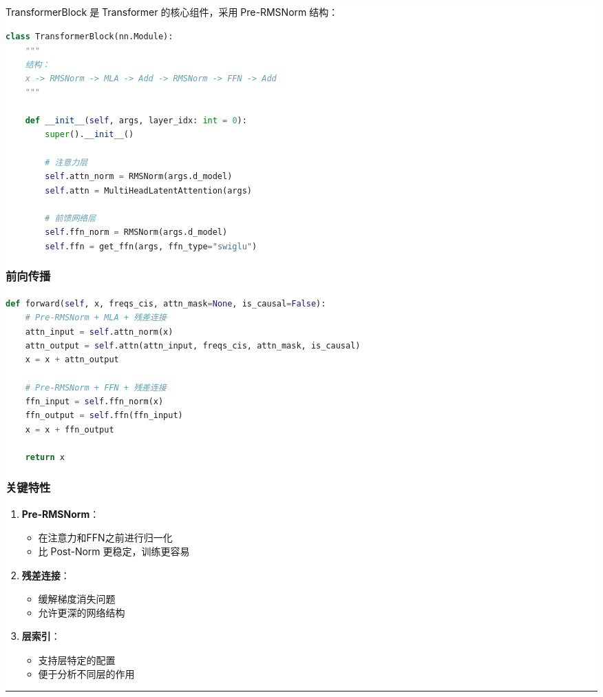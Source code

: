TransformerBlock 是 Transformer 的核心组件，采用 Pre-RMSNorm 结构：

```python
class TransformerBlock(nn.Module):
    """
    结构：
    x -> RMSNorm -> MLA -> Add -> RMSNorm -> FFN -> Add
    """
    
    def __init__(self, args, layer_idx: int = 0):
        super().__init__()
        
        # 注意力层
        self.attn_norm = RMSNorm(args.d_model)
        self.attn = MultiHeadLatentAttention(args)
        
        # 前馈网络层
        self.ffn_norm = RMSNorm(args.d_model)
        self.ffn = get_ffn(args, ffn_type="swiglu")
```

### 前向传播

```python
def forward(self, x, freqs_cis, attn_mask=None, is_causal=False):
    # Pre-RMSNorm + MLA + 残差连接
    attn_input = self.attn_norm(x)
    attn_output = self.attn(attn_input, freqs_cis, attn_mask, is_causal)
    x = x + attn_output
    
    # Pre-RMSNorm + FFN + 残差连接
    ffn_input = self.ffn_norm(x)
    ffn_output = self.ffn(ffn_input)
    x = x + ffn_output
    
    return x
```

### 关键特性

1. **Pre-RMSNorm**：
   - 在注意力和FFN之前进行归一化
   - 比 Post-Norm 更稳定，训练更容易

2. **残差连接**：
   - 缓解梯度消失问题
   - 允许更深的网络结构

3. **层索引**：
   - 支持层特定的配置
   - 便于分析不同层的作用

---
